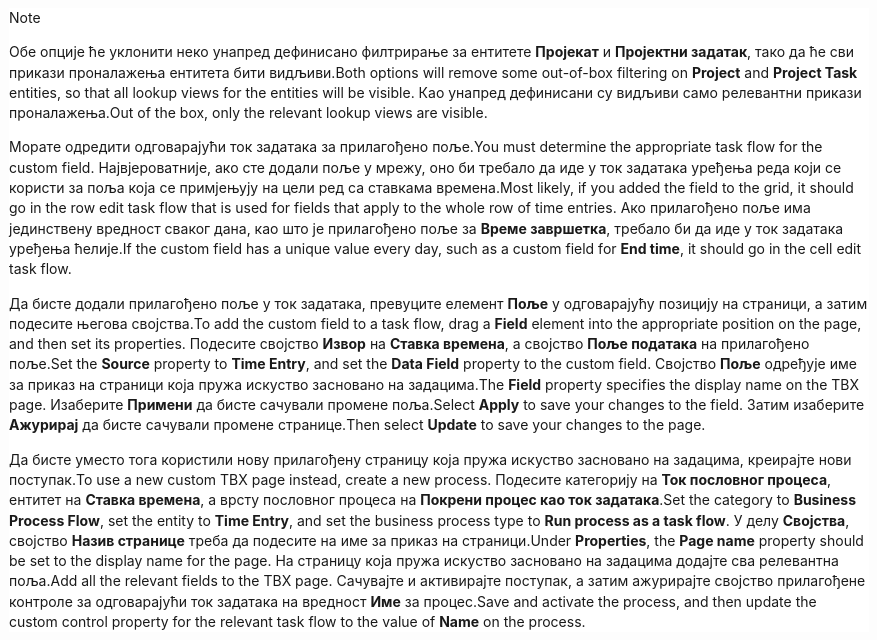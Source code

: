 > [!NOTE] 
> <span data-ttu-id="445a5-213">Обе опције ће уклонити неко унапред дефинисано филтрирање за ентитете **Пројекат** и **Пројектни задатак**, тако да ће сви прикази проналажења ентитета бити видљиви.</span><span class="sxs-lookup"><span data-stu-id="445a5-213">Both options will remove some out-of-box filtering on **Project** and **Project Task** entities, so that all lookup views for the entities will be visible.</span></span> <span data-ttu-id="445a5-214">Као унапред дефинисани су видљиви само релевантни прикази проналажења.</span><span class="sxs-lookup"><span data-stu-id="445a5-214">Out of the box, only the relevant lookup views are visible.</span></span>

<span data-ttu-id="445a5-215">Морате одредити одговарајући ток задатака за прилагођено поље.</span><span class="sxs-lookup"><span data-stu-id="445a5-215">You must determine the appropriate task flow for the custom field.</span></span> <span data-ttu-id="445a5-216">Највјероватније, ако сте додали поље у мрежу, оно би требало да иде у ток задатака уређења реда који се користи за поља која се примјењују на цели ред са ставкама времена.</span><span class="sxs-lookup"><span data-stu-id="445a5-216">Most likely, if you added the field to the grid, it should go in the row edit task flow that is used for fields that apply to the whole row of time entries.</span></span> <span data-ttu-id="445a5-217">Ако прилагођено поље има јединствену вредност сваког дана, као што је прилагођено поље за **Време завршетка**, требало би да иде у ток задатака уређења ћелије.</span><span class="sxs-lookup"><span data-stu-id="445a5-217">If the custom field has a unique value every day, such as a custom field for **End time**, it should go in the cell edit task flow.</span></span>

<span data-ttu-id="445a5-218">Да бисте додали прилагођено поље у ток задатака, превуците елемент **Поље** у одговарајућу позицију на страници, а затим подесите његова својства.</span><span class="sxs-lookup"><span data-stu-id="445a5-218">To add the custom field to a task flow, drag a **Field** element into the appropriate position on the page, and then set its properties.</span></span> <span data-ttu-id="445a5-219">Подесите својство **Извор** на **Ставка времена**, а својство **Поље података** на прилагођено поље.</span><span class="sxs-lookup"><span data-stu-id="445a5-219">Set the **Source** property to **Time Entry**, and set the **Data Field** property to the custom field.</span></span> <span data-ttu-id="445a5-220">Својство **Поље** одређује име за приказ на страници која пружа искуство засновано на задацима.</span><span class="sxs-lookup"><span data-stu-id="445a5-220">The **Field** property specifies the display name on the TBX page.</span></span> <span data-ttu-id="445a5-221">Изаберите **Примени** да бисте сачували промене поља.</span><span class="sxs-lookup"><span data-stu-id="445a5-221">Select **Apply** to save your changes to the field.</span></span> <span data-ttu-id="445a5-222">Затим изаберите **Ажурирај** да бисте сачували промене странице.</span><span class="sxs-lookup"><span data-stu-id="445a5-222">Then select **Update** to save your changes to the page.</span></span>

<span data-ttu-id="445a5-223">Да бисте уместо тога користили нову прилагођену страницу која пружа искуство засновано на задацима, креирајте нови поступак.</span><span class="sxs-lookup"><span data-stu-id="445a5-223">To use a new custom TBX page instead, create a new process.</span></span> <span data-ttu-id="445a5-224">Подесите категорију на **Ток пословног процеса**, ентитет на **Ставка времена**, а врсту пословног процеса на **Покрени процес као ток задатака**.</span><span class="sxs-lookup"><span data-stu-id="445a5-224">Set the category to **Business Process Flow**, set the entity to **Time Entry**, and set the business process type to **Run process as a task flow**.</span></span> <span data-ttu-id="445a5-225">У делу **Својства**, својство **Назив странице** треба да подесите на име за приказ на страници.</span><span class="sxs-lookup"><span data-stu-id="445a5-225">Under **Properties**, the **Page name** property should be set to the display name for the page.</span></span> <span data-ttu-id="445a5-226">На страницу која пружа искуство засновано на задацима додајте сва релевантна поља.</span><span class="sxs-lookup"><span data-stu-id="445a5-226">Add all the relevant fields to the TBX page.</span></span> <span data-ttu-id="445a5-227">Сачувајте и активирајте поступак, а затим ажурирајте својство прилагођене контроле за одговарајући ток задатака на вредност **Име** за процес.</span><span class="sxs-lookup"><span data-stu-id="445a5-227">Save and activate the process, and then update the custom control property for the relevant task flow to the value of **Name** on the process.</span></span>
